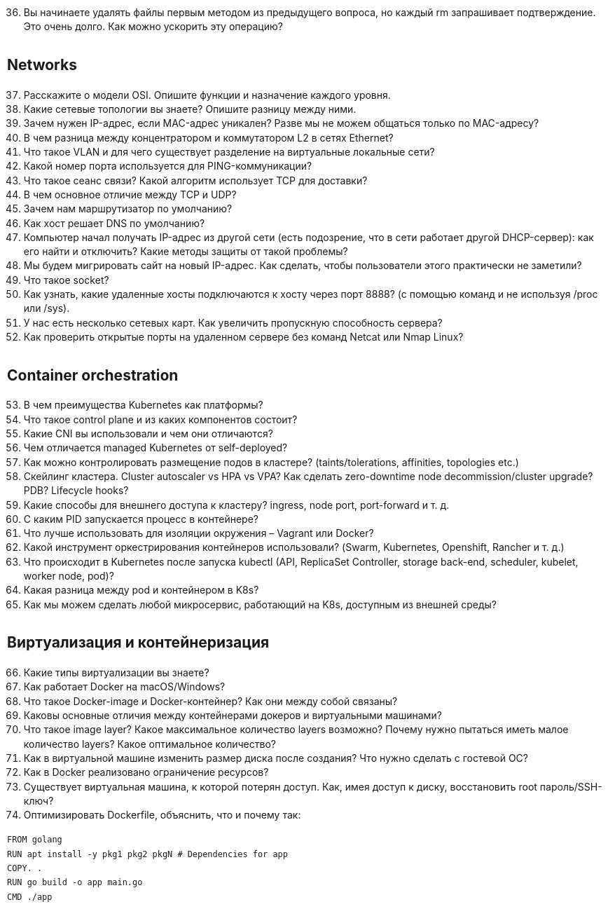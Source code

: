  36. Вы начинаете удалять файлы первым методом из предыдущего вопроса, но каждый rm запрашивает подтверждение. Это очень долго. Как можно ускорить эту операцию?
 
## Networks
 37. Расскажите о модели OSI. Опишите функции и назначение каждого уровня.
 38. Какие сетевые топологии вы знаете? Опишите разницу между ними.
 39. Зачем нужен IP-адрес, если MAC-адрес уникален? Разве мы не можем общаться только по MAC-адресу?
 40. В чем разница между концентратором и коммутатором L2 в сетях Ethernet?
 41. Что такое VLAN и для чего существует разделение на виртуальные локальные сети?
 42. Какой номер порта используется для PING-коммуникации?
 43. Что такое сеанс связи? Какой алгоритм использует TCP для доставки?
 44. В чем основное отличие между TCP и UDP?
 45. Зачем нам маршрутизатор по умолчанию?
 46. Как хост решает DNS по умолчанию?
 47. Компьютер начал получать IP-адрес из другой сети (есть подозрение, что в сети работает другой DHCP-сервер): как его найти и отключить? Какие методы защиты от такой проблемы?
 48. Мы будем мигрировать сайт на новый IP-адрес. Как сделать, чтобы пользователи этого практически не заметили?
 49. Что такое socket?
 50. Как узнать, какие удаленные хосты подключаются к хосту через порт 8888? (с помощью команд и не используя /proc или /sys).
 51. У нас есть несколько сетевых карт. Как увеличить пропускную способность сервера?
 52. Как проверить открытые порты на удаленном сервере без команд Netcat или Nmap Linux?
 
## Container orchestration
 53. В чем преимущества Kubernetes как платформы?
 54. Что такое control plane и из каких компонентов состоит?
 55. Какие CNI вы использовали и чем они отличаются?
 56. Чем отличается managed Kubernetes от self-deployed?
 57. Как можно контролировать размещение подов в кластере? (taints/tolerations, affinities, topologies etc.)
 58. Скейлинг кластера. Cluster autoscaler vs HPA vs VPA? Как сделать zero-downtime node decommission/cluster upgrade? PDB? Lifecycle hooks?
 59. Какие способы для внешнего доступа к кластеру? ingress, node port, port-forward и т. д.
 60. С каким PID запускается процесс в контейнере?
 61. Что лучше использовать для изоляции окружения – Vagrant или Docker?
 62. Какой инструмент оркестрирования контейнеров использовали? (Swarm, Kubernetes, Openshift, Rancher и т. д.)
 63. Что происходит в Kubernetes после запуска kubectl (API, ReplicaSet Controller, storage back-end, scheduler, kubelet, worker node, pod)?
 64. Какая разница между pod и контейнером в K8s?
 65. Как мы можем сделать любой микросервис, работающий на K8s, доступным из внешней среды?
 
## Виртуализация и контейнеризация
 66. Какие типы виртуализации вы знаете?
 67. Как работает Docker на macOS/Windows?
 68. Что такое Docker-image и Docker-контейнер? Как они между собой связаны?
 69. Каковы основные отличия между контейнерами докеров и виртуальными машинами?
 70. Что такое image layer? Какое максимальное количество layers возможно? Почему нужно пытаться иметь малое количество layers? Какое оптимальное количество?
 71. Как в виртуальной машине изменить размер диска после создания? Что нужно сделать с гостевой ОС?
 72. Как в Docker реализовано ограничение ресурсов?
 73. Существует виртуальная машина, к которой потерян доступ. Как, имея доступ к диску, восстановить root пароль/SSH-ключ?
 74. Оптимизировать Dockerfile, объяснить, что и почему так:
 ```
 FROM golang
 RUN apt install -y pkg1 pkg2 pkgN # Dependencies for app
 COPY. .
 RUN go build -o app main.go
 CMD ./app
 ```